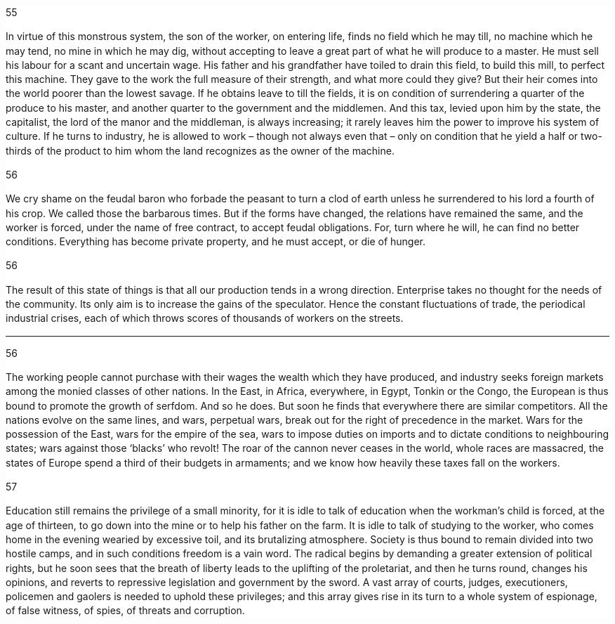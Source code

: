 
55 

In virtue of this monstrous system, the son of the worker, on entering life, finds no field which he may till, no machine which he may tend, no mine in which he may dig, without accepting to leave a great part of what he will produce to a master. He must sell his labour for a scant and uncertain wage. His father and his grandfather have toiled to drain this field, to build this mill, to perfect this machine. They gave to the work the full measure of their strength, and what more could they give? But their heir comes into the world poorer than the lowest savage. If he obtains leave to till the fields, it is on condition of surrendering a quarter of the produce to his master, and another quarter to the government and the middlemen. And this tax, levied upon him by the state, the capitalist, the lord of the manor and the middleman, is always increasing; it rarely leaves him the power to improve his system of culture. If he turns to industry, he is allowed to work – though not always even that – only on condition that he yield a half or two-thirds of the product to him whom the land recognizes as the owner of the machine.

56

We cry shame on the feudal baron who forbade the peasant to turn a clod of earth unless he surrendered to his lord a fourth of his crop. We called those the barbarous times. But if the forms have changed, the relations have remained the same, and the worker is forced, under the name of free contract, to accept feudal obligations. For, turn where he will, he can find no better conditions. Everything has become private property, and he must accept, or die of hunger.

56

The result of this state of things is that all our production tends in a wrong direction. Enterprise takes no thought for the needs of the community. Its only aim is to increase the gains of the speculator. Hence the constant fluctuations of trade, the periodical industrial crises, each of which throws scores of thousands of workers on the streets.

---

56

The working people cannot purchase with their wages the wealth which they have produced, and industry seeks foreign markets among the monied classes of other nations. In the East, in Africa, everywhere, in Egypt, Tonkin or the Congo, the European is thus bound to promote the growth of serfdom. And so he does. But soon he finds that everywhere there are similar competitors. All the nations evolve on the same lines, and wars, perpetual wars, break out for the right of precedence in the market. Wars for the possession of the East, wars for the empire of the sea, wars to impose duties on imports and to dictate conditions to neighbouring states; wars against those ‘blacks’ who revolt! The roar of the cannon never ceases in the world, whole races are massacred, the states of Europe spend a third of their budgets in armaments; and we know how heavily these taxes fall on the workers.

57

Education still remains the privilege of a small minority, for it is idle to talk of education when the workman’s child is forced, at the age of thirteen, to go down into the mine or to help his father on the farm. It is idle to talk of studying to the worker, who comes home in the evening wearied by excessive toil, and its brutalizing atmosphere. Society is thus bound to remain divided into two hostile camps, and in such conditions freedom is a vain word. The radical begins by demanding a greater extension of political rights, but he soon sees that the breath of liberty leads to the uplifting of the proletariat, and then he turns round, changes his opinions, and reverts to repressive legislation and government by the sword. A vast array of courts, judges, executioners, policemen and gaolers is needed to uphold these privileges; and this array gives rise in its turn to a whole system of espionage, of false witness, of spies, of threats and corruption.
